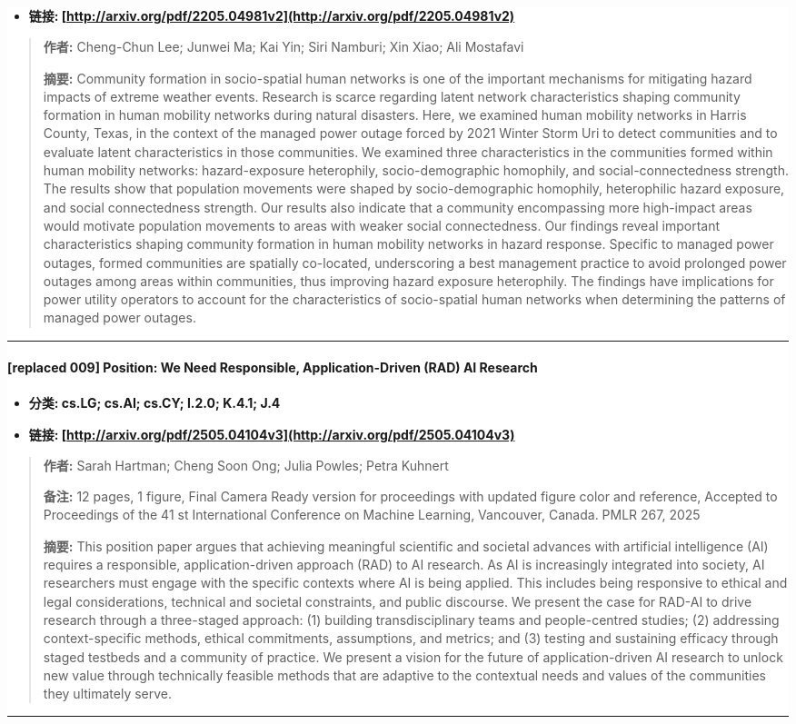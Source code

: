 - **链接: [http://arxiv.org/pdf/2205.04981v2](http://arxiv.org/pdf/2205.04981v2)**

> **作者:** Cheng-Chun Lee; Junwei Ma; Kai Yin; Siri Namburi; Xin Xiao; Ali Mostafavi
>
> **摘要:** Community formation in socio-spatial human networks is one of the important mechanisms for mitigating hazard impacts of extreme weather events. Research is scarce regarding latent network characteristics shaping community formation in human mobility networks during natural disasters. Here, we examined human mobility networks in Harris County, Texas, in the context of the managed power outage forced by 2021 Winter Storm Uri to detect communities and to evaluate latent characteristics in those communities. We examined three characteristics in the communities formed within human mobility networks: hazard-exposure heterophily, socio-demographic homophily, and social-connectedness strength. The results show that population movements were shaped by socio-demographic homophily, heterophilic hazard exposure, and social connectedness strength. Our results also indicate that a community encompassing more high-impact areas would motivate population movements to areas with weaker social connectedness. Our findings reveal important characteristics shaping community formation in human mobility networks in hazard response. Specific to managed power outages, formed communities are spatially co-located, underscoring a best management practice to avoid prolonged power outages among areas within communities, thus improving hazard exposure heterophily. The findings have implications for power utility operators to account for the characteristics of socio-spatial human networks when determining the patterns of managed power outages.
>
---
#### [replaced 009] Position: We Need Responsible, Application-Driven (RAD) AI Research
- **分类: cs.LG; cs.AI; cs.CY; I.2.0; K.4.1; J.4**

- **链接: [http://arxiv.org/pdf/2505.04104v3](http://arxiv.org/pdf/2505.04104v3)**

> **作者:** Sarah Hartman; Cheng Soon Ong; Julia Powles; Petra Kuhnert
>
> **备注:** 12 pages, 1 figure, Final Camera Ready version for proceedings with updated figure color and reference, Accepted to Proceedings of the 41 st International Conference on Machine Learning, Vancouver, Canada. PMLR 267, 2025
>
> **摘要:** This position paper argues that achieving meaningful scientific and societal advances with artificial intelligence (AI) requires a responsible, application-driven approach (RAD) to AI research. As AI is increasingly integrated into society, AI researchers must engage with the specific contexts where AI is being applied. This includes being responsive to ethical and legal considerations, technical and societal constraints, and public discourse. We present the case for RAD-AI to drive research through a three-staged approach: (1) building transdisciplinary teams and people-centred studies; (2) addressing context-specific methods, ethical commitments, assumptions, and metrics; and (3) testing and sustaining efficacy through staged testbeds and a community of practice. We present a vision for the future of application-driven AI research to unlock new value through technically feasible methods that are adaptive to the contextual needs and values of the communities they ultimately serve.
>
---
